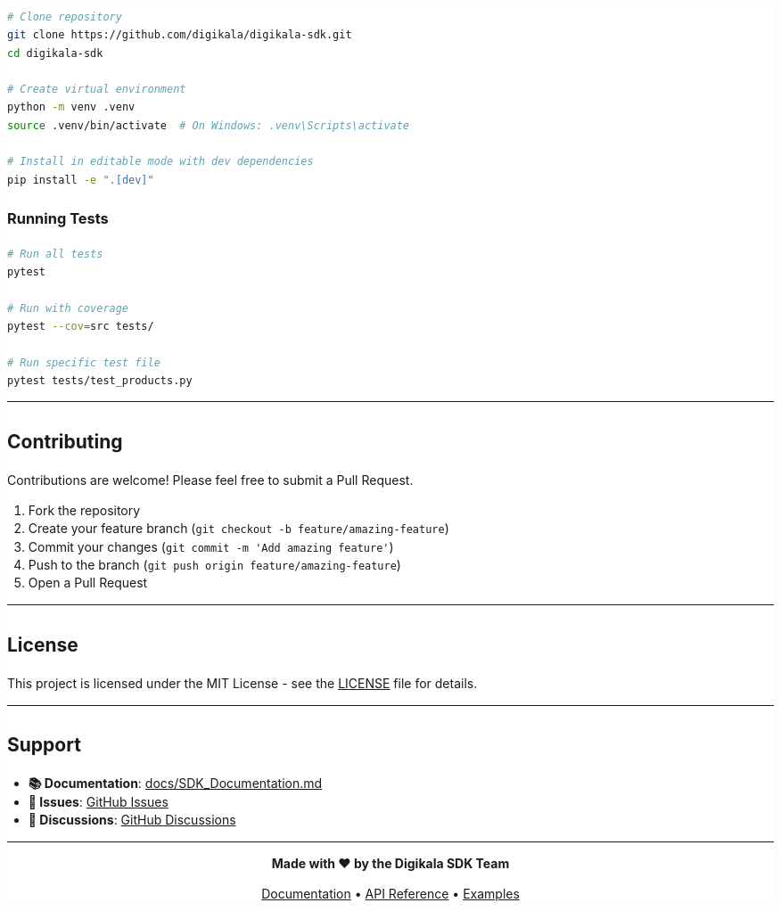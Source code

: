```bash
# Clone repository
git clone https://github.com/digikala/digikala-sdk.git
cd digikala-sdk

# Create virtual environment
python -m venv .venv
source .venv/bin/activate  # On Windows: .venv\Scripts\activate

# Install in editable mode with dev dependencies
pip install -e ".[dev]"
```

### Running Tests

```bash
# Run all tests
pytest

# Run with coverage
pytest --cov=src tests/

# Run specific test file
pytest tests/test_products.py
```

---

## Contributing

Contributions are welcome! Please feel free to submit a Pull Request.

1. Fork the repository
2. Create your feature branch (`git checkout -b feature/amazing-feature`)
3. Commit your changes (`git commit -m 'Add amazing feature'`)
4. Push to the branch (`git push origin feature/amazing-feature`)
5. Open a Pull Request

---

## License

This project is licensed under the MIT License - see the [LICENSE](LICENSE) file for details.

---

## Support

- **📚 Documentation**: [docs/SDK_Documentation.md](docs/SDK_Documentation.md)
- **🐛 Issues**: [GitHub Issues](https://github.com/digikala/digikala-sdk/issues)
- **💬 Discussions**: [GitHub Discussions](https://github.com/digikala/digikala-sdk/discussions)

---

<div align="center">

**Made with ❤️ by the Digikala SDK Team**

[Documentation](docs/SDK_Documentation.md) • [API Reference](docs/) • [Examples](examples/)

</div>